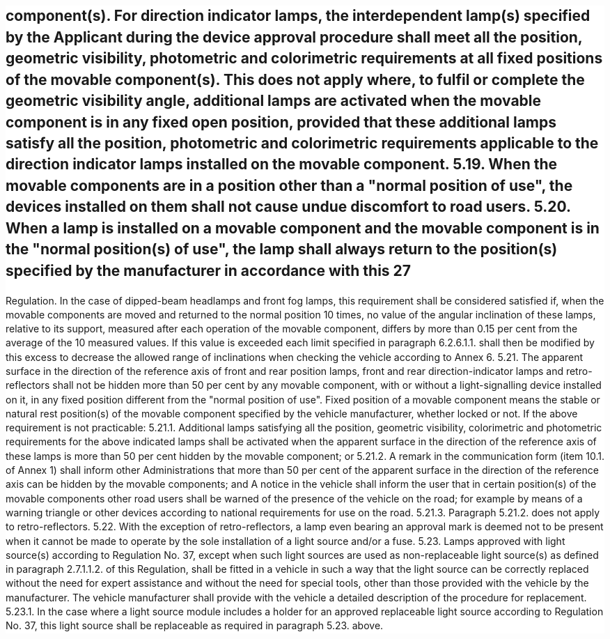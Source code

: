 component(s).
For direction indicator lamps, the interdependent lamp(s) specified by
the Applicant during the device approval procedure shall meet all the
position, geometric visibility, photometric and colorimetric
requirements at all fixed positions of the movable component(s). This
does not apply where, to fulfil or complete the geometric visibility
angle, additional lamps are activated when the movable component is
in any fixed open position, provided that these additional lamps satisfy
all the position, photometric and colorimetric requirements applicable
to the direction indicator lamps installed on the movable component.
5.19. When the movable components are in a position other than a "normal
position of use", the devices installed on them shall not cause undue
discomfort to road users.
5.20. When a lamp is installed on a movable component and the movable
component is in the "normal position(s) of use", the lamp shall always return
to the position(s) specified by the manufacturer in accordance with this
27
-----


Regulation. In the case of dipped-beam headlamps and front fog lamps, this
requirement shall be considered satisfied if, when the movable components
are moved and returned to the normal position 10 times, no value of the
angular inclination of these lamps, relative to its support, measured after each
operation of the movable component, differs by more than 0.15 per cent from
the average of the 10 measured values. If this value is exceeded each limit
specified in paragraph 6.2.6.1.1. shall then be modified by this excess to
decrease the allowed range of inclinations when checking the vehicle
according to Annex 6.
5.21. The apparent surface in the direction of the reference axis of front and rear
position lamps, front and rear direction-indicator lamps and retro-reflectors
shall not be hidden more than 50 per cent by any movable component, with
or without a light-signalling device installed on it, in any fixed position
different from the "normal position of use".
Fixed position of a movable component means the stable or natural rest
position(s) of the movable component specified by the vehicle manufacturer,
whether locked or not.
If the above requirement is not practicable:
5.21.1. Additional lamps satisfying all the position, geometric visibility, colorimetric
and photometric requirements for the above indicated lamps shall be
activated when the apparent surface in the direction of the reference axis of
these lamps is more than 50 per cent hidden by the movable component; or
5.21.2. A remark in the communication form (item 10.1. of Annex 1) shall inform
other Administrations that more than 50 per cent of the apparent surface in
the direction of the reference axis can be hidden by the movable components;
and
A notice in the vehicle shall inform the user that in certain position(s) of the
movable components other road users shall be warned of the presence of the
vehicle on the road; for example by means of a warning triangle or other
devices according to national requirements for use on the road.
5.21.3. Paragraph 5.21.2. does not apply to retro-reflectors.
5.22. With the exception of retro-reflectors, a lamp even bearing an approval mark
is deemed not to be present when it cannot be made to operate by the sole
installation of a light source and/or a fuse.
5.23. Lamps approved with light source(s) according to Regulation No. 37, except
when such light sources are used as non-replaceable light source(s) as defined
in paragraph 2.7.1.1.2. of this Regulation, shall be fitted in a vehicle in such a
way that the light source can be correctly replaced without the need for expert
assistance and without the need for special tools, other than those provided
with the vehicle by the manufacturer. The vehicle manufacturer shall provide
with the vehicle a detailed description of the procedure for replacement.
5.23.1. In the case where a light source module includes a holder for an approved
replaceable light source according to Regulation No. 37, this light source
shall be replaceable as required in paragraph 5.23. above.
